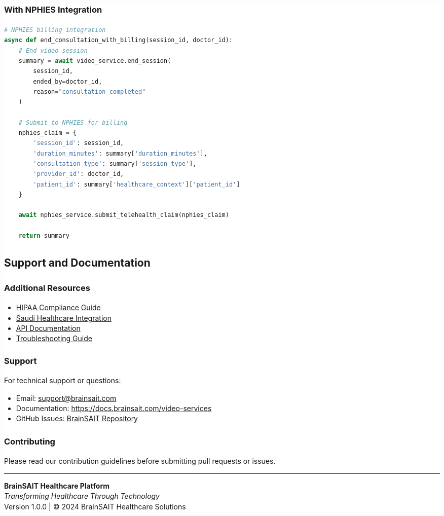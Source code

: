 ### With NPHIES Integration

```python
# NPHIES billing integration
async def end_consultation_with_billing(session_id, doctor_id):
    # End video session
    summary = await video_service.end_session(
        session_id,
        ended_by=doctor_id,
        reason="consultation_completed"
    )
    
    # Submit to NPHIES for billing
    nphies_claim = {
        'session_id': session_id,
        'duration_minutes': summary['duration_minutes'],
        'consultation_type': summary['session_type'],
        'provider_id': doctor_id,
        'patient_id': summary['healthcare_context']['patient_id']
    }
    
    await nphies_service.submit_telehealth_claim(nphies_claim)
    
    return summary
```

## Support and Documentation

### Additional Resources
- [HIPAA Compliance Guide](./HIPAA_COMPLIANCE.md)
- [Saudi Healthcare Integration](./SAUDI_COMPLIANCE.md)
- [API Documentation](./API_REFERENCE.md)
- [Troubleshooting Guide](./TROUBLESHOOTING.md)

### Support
For technical support or questions:
- Email: support@brainsait.com
- Documentation: https://docs.brainsait.com/video-services
- GitHub Issues: [BrainSAIT Repository](https://github.com/brainsait/healthcare-platform)

### Contributing
Please read our contribution guidelines before submitting pull requests or issues.

---

**BrainSAIT Healthcare Platform**  
*Transforming Healthcare Through Technology*  
Version 1.0.0 | © 2024 BrainSAIT Healthcare Solutions